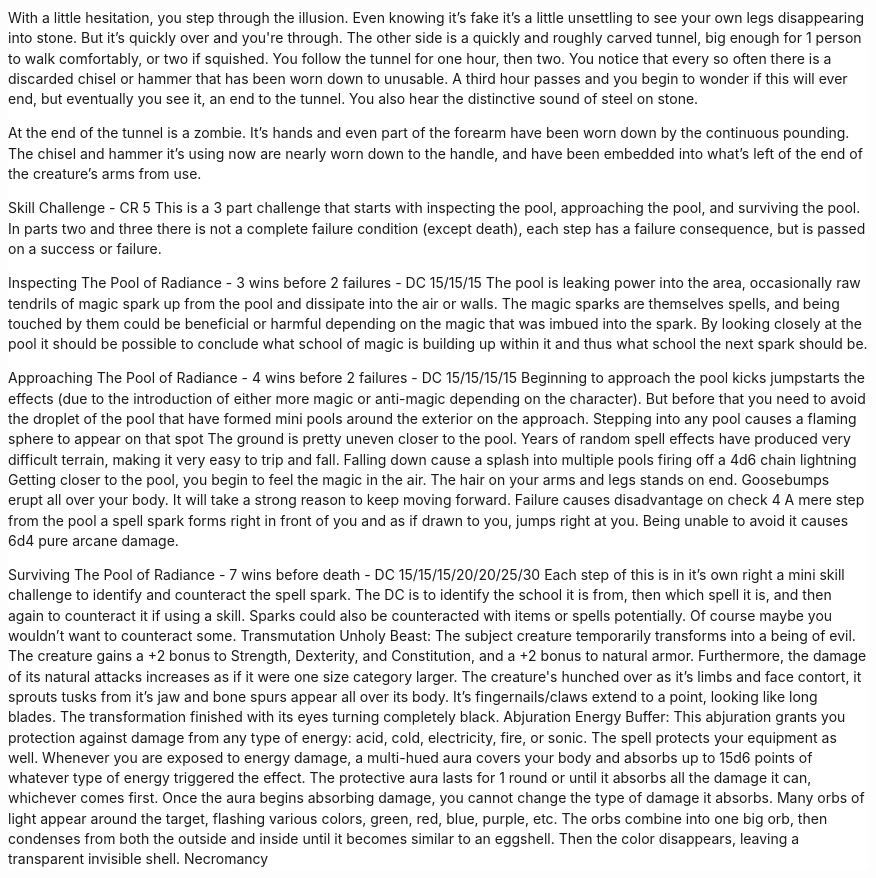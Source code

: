 With a little hesitation, you step through the illusion. Even knowing it’s fake it’s a little unsettling to see your own legs disappearing into stone. But it’s quickly over and you're through. The other side is a quickly and roughly carved tunnel, big enough for 1 person to walk comfortably, or two if squished. You follow the tunnel for one hour, then two. You notice that every so often there is a discarded chisel or hammer that has been worn down to unusable. A third hour passes and you begin to wonder if this will ever end, but eventually you see it, an end to the tunnel. You also hear the distinctive sound of steel on stone.

At the end of the tunnel is a zombie. It’s hands and even part of the forearm have been worn down by the continuous pounding. The chisel and hammer it’s using now are nearly worn down to the handle, and have been embedded into what’s left of the end of the creature’s arms from use.

Skill Challenge - CR 5
This is a 3 part challenge that starts with inspecting the pool, approaching the pool, and surviving the pool. In parts two and three there is not a complete failure condition (except death), each step has a failure consequence, but is passed on a success or failure.

Inspecting The Pool of Radiance - 3 wins before 2 failures - DC 15/15/15
The pool is leaking power into the area, occasionally raw tendrils of magic spark up from the pool and dissipate into the air or walls.
The magic sparks are themselves spells, and being touched by them could be beneficial or harmful depending on the magic that was imbued into the spark.
By looking closely at the pool it should be possible to conclude what school of magic is building up within it and thus what school the next spark should be.

Approaching The Pool of Radiance - 4 wins before 2 failures - DC 15/15/15/15
Beginning to approach the pool kicks jumpstarts the effects (due to the introduction of either more magic or anti-magic depending on the character). But before that you need to avoid the droplet of the pool that have formed mini pools around the exterior on the approach.
Stepping into any pool causes a flaming sphere to appear on that spot
The ground is pretty uneven closer to the pool. Years of random spell effects have produced very difficult terrain, making it very easy to trip and fall.
Falling down cause a splash into multiple pools firing off a 4d6 chain lightning
Getting closer to the pool, you begin to feel the magic in the air. The hair on your arms and legs stands on end. Goosebumps erupt all over your body. It will take a strong reason to keep moving forward.
Failure causes disadvantage on check 4
A mere step from the pool a spell spark forms right in front of you and as if drawn to you, jumps right at you.
Being unable to avoid it causes 6d4 pure arcane damage.

Surviving The Pool of Radiance - 7 wins before death - DC 15/15/15/20/20/25/30
Each step of this is in it’s own right a mini skill challenge to identify and counteract the spell spark. The DC is to identify the school it is from, then which spell it is, and then again to counteract it if using a skill. Sparks could also be counteracted with items or spells potentially. Of course maybe you wouldn’t want to counteract some.
Transmutation
Unholy Beast: The subject creature temporarily transforms into a being of evil. The creature gains a +2 bonus to Strength, Dexterity, and Constitution, and a +2 bonus to natural armor. Furthermore, the damage of its natural attacks increases as if it were one size category larger.
The creature's hunched over as it’s limbs and face contort, it sprouts tusks from it’s jaw and bone spurs appear all over its body. It’s fingernails/claws extend to a point, looking like long blades. The transformation finished with its eyes turning completely black.
Abjuration
Energy Buffer: This abjuration grants you protection against damage from any type of energy: acid, cold, electricity, fire, or sonic. The spell protects your equipment as well. Whenever you are exposed to energy damage, a multi-hued aura covers your body and absorbs up to 15d6 points of whatever type of energy triggered the effect. The protective aura lasts for 1 round or until it absorbs all the damage it can, whichever comes first. Once the aura begins absorbing damage, you cannot change the type of damage it absorbs.
Many orbs of light appear around the target, flashing various colors, green, red, blue, purple, etc. The orbs combine into one big orb, then condenses from both the outside and inside until it becomes similar to an eggshell. Then the color disappears, leaving a transparent invisible shell.
Necromancy